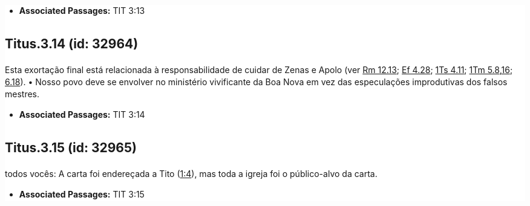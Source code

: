 * **Associated Passages:** TIT 3:13

## Titus.3.14 (id: 32964)

Esta exortação final está relacionada à responsabilidade de cuidar de Zenas e Apolo (ver [Rm 12\.13](https://ref.ly/Rom12:13); [Ef 4\.28](https://ref.ly/Eph4:28); [1Ts 4\.11](https://ref.ly/1Thess4:11); [1Tm 5\.8](https://ref.ly/1Tim5:8),[16](https://ref.ly/1Tim5:16); [6\.18](https://ref.ly/1Tim6:18)). • Nosso povo deve se envolver no ministério vivificante da Boa Nova em vez das especulações improdutivas dos falsos mestres.

* **Associated Passages:** TIT 3:14

## Titus.3.15 (id: 32965)

todos vocês: A carta foi endereçada a Tito ([1:4](https://ref.ly/Titus1:4)), mas toda a igreja foi o público\-alvo da carta.

* **Associated Passages:** TIT 3:15

